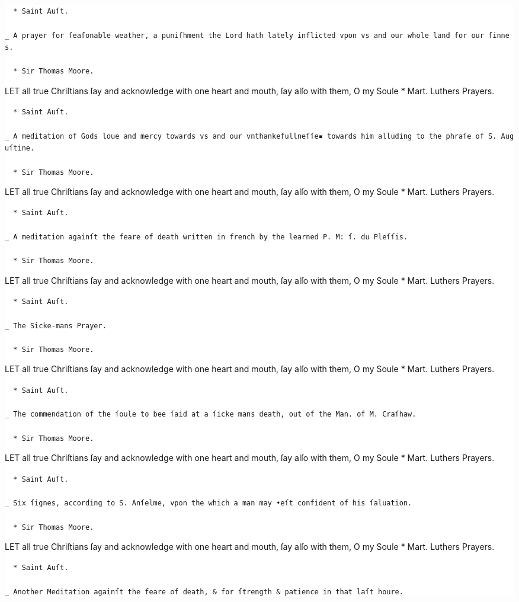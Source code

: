       * Saint Auſt.

    _ A prayer for ſeaſonable weather, a puniſhment the Lord hath lately inflicted vpon vs and our whole land for our ſinnes.

      * Sir Thomas Moore.
LET all true Chriſtians ſay and acknowledge with one heart and mouth, ſay alſo with them, O my Soule
      * Mart. Luthers Prayers.

      * Saint Auſt.

    _ A meditation of Gods loue and mercy towards vs and our vnthankefullneſſe▪ towards him alluding to the phraſe of S. Auguſtine.

      * Sir Thomas Moore.
LET all true Chriſtians ſay and acknowledge with one heart and mouth, ſay alſo with them, O my Soule
      * Mart. Luthers Prayers.

      * Saint Auſt.

    _ A meditation againſt the feare of death written in french by the learned P. M: ſ. du Pleſſis.

      * Sir Thomas Moore.
LET all true Chriſtians ſay and acknowledge with one heart and mouth, ſay alſo with them, O my Soule
      * Mart. Luthers Prayers.

      * Saint Auſt.

    _ The Sicke-mans Prayer.

      * Sir Thomas Moore.
LET all true Chriſtians ſay and acknowledge with one heart and mouth, ſay alſo with them, O my Soule
      * Mart. Luthers Prayers.

      * Saint Auſt.

    _ The commendation of the ſoule to bee ſaid at a ſicke mans death, out of the Man. of M. Craſhaw.

      * Sir Thomas Moore.
LET all true Chriſtians ſay and acknowledge with one heart and mouth, ſay alſo with them, O my Soule
      * Mart. Luthers Prayers.

      * Saint Auſt.

    _ Six ſignes, according to S. Anſelme, vpon the which a man may •eſt confident of his ſaluation.

      * Sir Thomas Moore.
LET all true Chriſtians ſay and acknowledge with one heart and mouth, ſay alſo with them, O my Soule
      * Mart. Luthers Prayers.

      * Saint Auſt.

    _ Another Meditation againſt the feare of death, & for ſtrength & patience in that laſt houre.
